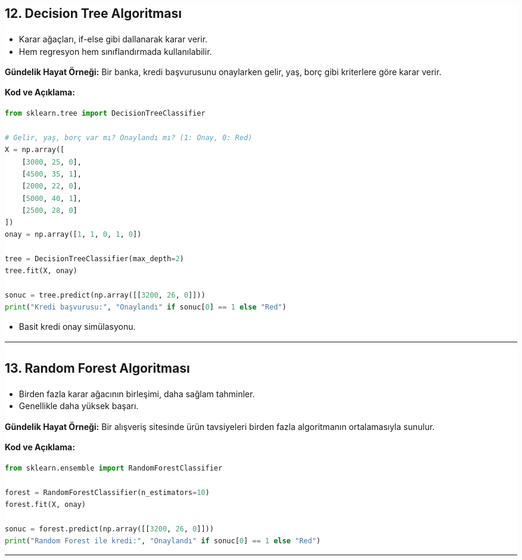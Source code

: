 
## 12. Decision Tree Algoritması

- Karar ağaçları, if-else gibi dallanarak karar verir.
- Hem regresyon hem sınıflandırmada kullanılabilir.

**Gündelik Hayat Örneği:**
Bir banka, kredi başvurusunu onaylarken gelir, yaş, borç gibi kriterlere göre karar verir.

**Kod ve Açıklama:**
```python
from sklearn.tree import DecisionTreeClassifier

# Gelir, yaş, borç var mı? Onaylandı mı? (1: Onay, 0: Red)
X = np.array([
    [3000, 25, 0],
    [4500, 35, 1],
    [2000, 22, 0],
    [5000, 40, 1],
    [2500, 28, 0]
])
onay = np.array([1, 1, 0, 1, 0])

tree = DecisionTreeClassifier(max_depth=2)
tree.fit(X, onay)

sonuc = tree.predict(np.array([[3200, 26, 0]]))
print("Kredi başvurusu:", "Onaylandı" if sonuc[0] == 1 else "Red")
```
- Basit kredi onay simülasyonu.

---

## 13. Random Forest Algoritması

- Birden fazla karar ağacının birleşimi, daha sağlam tahminler.
- Genellikle daha yüksek başarı.

**Gündelik Hayat Örneği:**
Bir alışveriş sitesinde ürün tavsiyeleri birden fazla algoritmanın ortalamasıyla sunulur.

**Kod ve Açıklama:**
```python
from sklearn.ensemble import RandomForestClassifier

forest = RandomForestClassifier(n_estimators=10)
forest.fit(X, onay)

sonuc = forest.predict(np.array([[3200, 26, 0]]))
print("Random Forest ile kredi:", "Onaylandı" if sonuc[0] == 1 else "Red")
```

---
